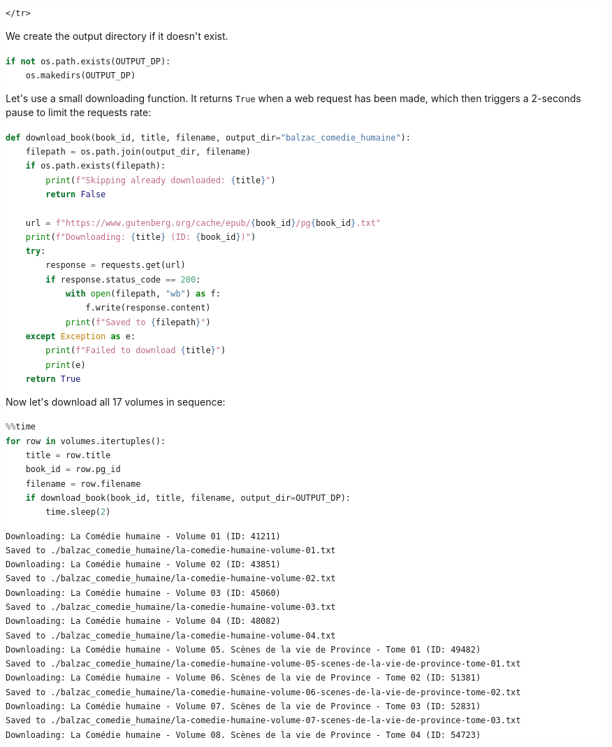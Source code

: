     </tr>
  </tbody>
</table>
</div>



We create the output directory if it doesn't exist.


```python
if not os.path.exists(OUTPUT_DP):
    os.makedirs(OUTPUT_DP)
```

Let's use a small downloading function. It returns `True` when a web request has been made, which then triggers a 2-seconds pause to limit the requests rate:


```python
def download_book(book_id, title, filename, output_dir="balzac_comedie_humaine"):
    filepath = os.path.join(output_dir, filename)
    if os.path.exists(filepath):
        print(f"Skipping already downloaded: {title}")
        return False

    url = f"https://www.gutenberg.org/cache/epub/{book_id}/pg{book_id}.txt"
    print(f"Downloading: {title} (ID: {book_id})")
    try:
        response = requests.get(url)
        if response.status_code == 200:
            with open(filepath, "wb") as f:
                f.write(response.content)
            print(f"Saved to {filepath}")
    except Exception as e:
        print(f"Failed to download {title}")
        print(e)
    return True
```

Now let's download all 17 volumes in sequence:

```python
%%time
for row in volumes.itertuples():
    title = row.title
    book_id = row.pg_id
    filename = row.filename
    if download_book(book_id, title, filename, output_dir=OUTPUT_DP):
        time.sleep(2)
```

    Downloading: La Comédie humaine - Volume 01 (ID: 41211)
    Saved to ./balzac_comedie_humaine/la-comedie-humaine-volume-01.txt
    Downloading: La Comédie humaine - Volume 02 (ID: 43851)
    Saved to ./balzac_comedie_humaine/la-comedie-humaine-volume-02.txt
    Downloading: La Comédie humaine - Volume 03 (ID: 45060)
    Saved to ./balzac_comedie_humaine/la-comedie-humaine-volume-03.txt
    Downloading: La Comédie humaine - Volume 04 (ID: 48082)
    Saved to ./balzac_comedie_humaine/la-comedie-humaine-volume-04.txt
    Downloading: La Comédie humaine - Volume 05. Scènes de la vie de Province - Tome 01 (ID: 49482)
    Saved to ./balzac_comedie_humaine/la-comedie-humaine-volume-05-scenes-de-la-vie-de-province-tome-01.txt
    Downloading: La Comédie humaine - Volume 06. Scènes de la vie de Province - Tome 02 (ID: 51381)
    Saved to ./balzac_comedie_humaine/la-comedie-humaine-volume-06-scenes-de-la-vie-de-province-tome-02.txt
    Downloading: La Comédie humaine - Volume 07. Scènes de la vie de Province - Tome 03 (ID: 52831)
    Saved to ./balzac_comedie_humaine/la-comedie-humaine-volume-07-scenes-de-la-vie-de-province-tome-03.txt
    Downloading: La Comédie humaine - Volume 08. Scènes de la vie de Province - Tome 04 (ID: 54723)